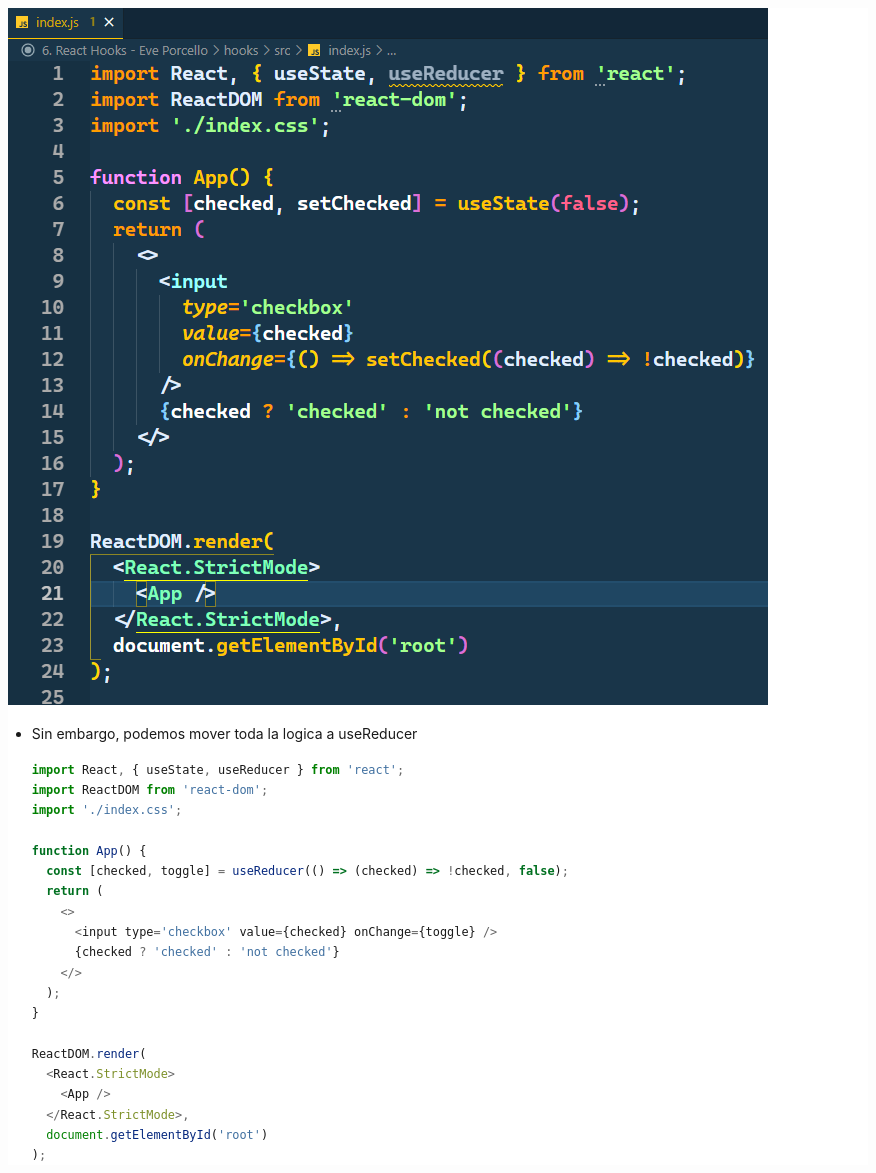   ![3](images/6._React_Hooks-Eve%20Porcello_3.png)

- Sin embargo, podemos mover toda la logica a useReducer

  ```js
  import React, { useState, useReducer } from 'react';
  import ReactDOM from 'react-dom';
  import './index.css';

  function App() {
    const [checked, toggle] = useReducer(() => (checked) => !checked, false);
    return (
      <>
        <input type='checkbox' value={checked} onChange={toggle} />
        {checked ? 'checked' : 'not checked'}
      </>
    );
  }

  ReactDOM.render(
    <React.StrictMode>
      <App />
    </React.StrictMode>,
    document.getElementById('root')
  );
  ```
